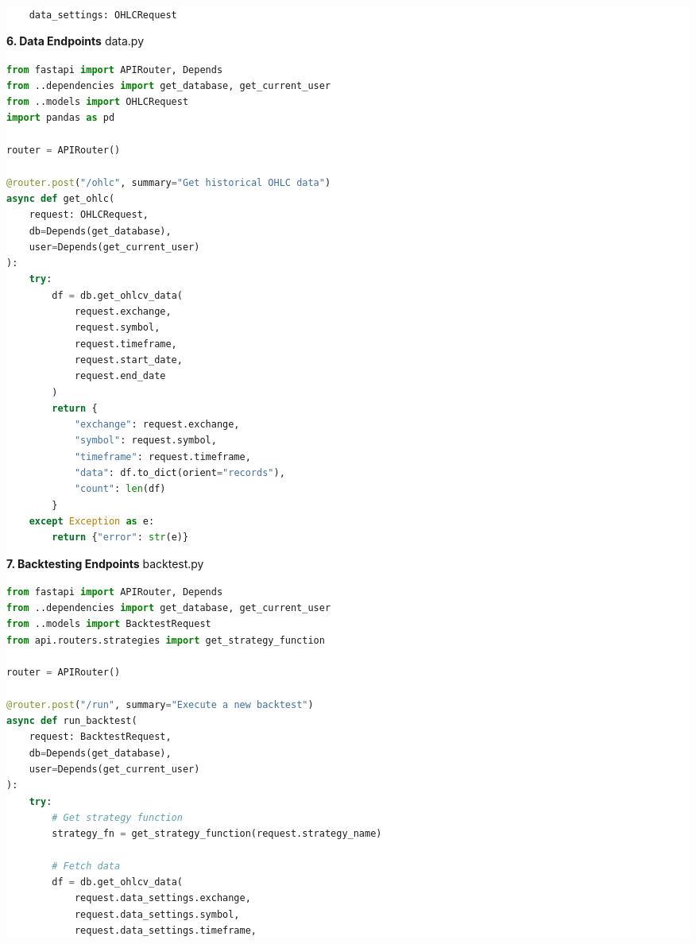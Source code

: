 ```python
    data_settings: OHLCRequest
```

**6. Data Endpoints**
data.py

```python
from fastapi import APIRouter, Depends
from ..dependencies import get_database, get_current_user
from ..models import OHLCRequest
import pandas as pd

router = APIRouter()

@router.post("/ohlc", summary="Get historical OHLC data")
async def get_ohlc(
    request: OHLCRequest,
    db=Depends(get_database),
    user=Depends(get_current_user)
):
    try:
        df = db.get_ohlcv_data(
            request.exchange,
            request.symbol,
            request.timeframe,
            request.start_date,
            request.end_date
        )
        return {
            "exchange": request.exchange,
            "symbol": request.symbol,
            "timeframe": request.timeframe,
            "data": df.to_dict(orient="records"),
            "count": len(df)
        }
    except Exception as e:
        return {"error": str(e)}
```

**7. Backtesting Endpoints**
backtest.py

```python
from fastapi import APIRouter, Depends
from ..dependencies import get_database, get_current_user
from ..models import BacktestRequest
from api.routers.strategies import get_strategy_function

router = APIRouter()

@router.post("/run", summary="Execute a new backtest")
async def run_backtest(
    request: BacktestRequest,
    db=Depends(get_database),
    user=Depends(get_current_user)
):
    try:
        # Get strategy function
        strategy_fn = get_strategy_function(request.strategy_name)

        # Fetch data
        df = db.get_ohlcv_data(
            request.data_settings.exchange,
            request.data_settings.symbol,
            request.data_settings.timeframe,
```